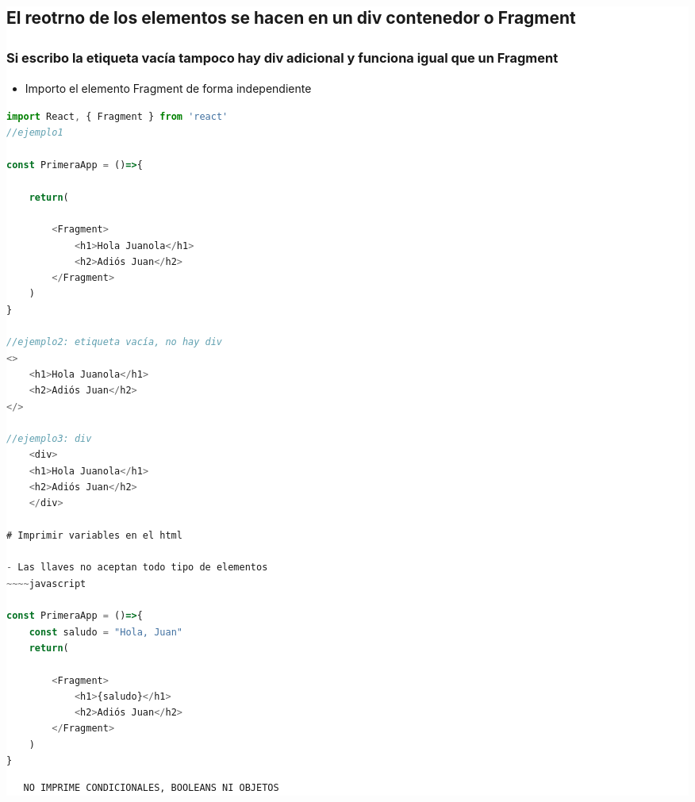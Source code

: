 ## El reotrno de los elementos se hacen en un div contenedor o Fragment
### Si escribo la etiqueta vacía tampoco hay div adicional y funciona igual que un Fragment
- Importo el elemento Fragment de forma independiente
~~~~javascript
import React, { Fragment } from 'react'
//ejemplo1

const PrimeraApp = ()=>{

    return(

        <Fragment>
            <h1>Hola Juanola</h1>
            <h2>Adiós Juan</h2>
        </Fragment>
    )
}

//ejemplo2: etiqueta vacía, no hay div
<>
    <h1>Hola Juanola</h1>
    <h2>Adiós Juan</h2>
</>

//ejemplo3: div
    <div>
    <h1>Hola Juanola</h1>
    <h2>Adiós Juan</h2>
    </div>

# Imprimir variables en el html

- Las llaves no aceptan todo tipo de elementos
~~~~javascript

const PrimeraApp = ()=>{
    const saludo = "Hola, Juan"
    return(

        <Fragment>
            <h1>{saludo}</h1>
            <h2>Adiós Juan</h2>
        </Fragment>
    )
}
~~~~

       NO IMPRIME CONDICIONALES, BOOLEANS NI OBJETOS
    